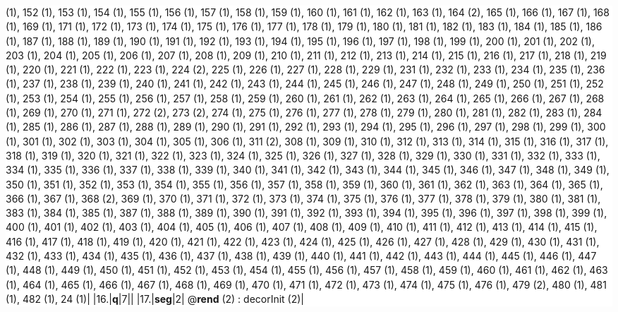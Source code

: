 (1), 152 (1), 153 (1), 154 (1), 155 (1), 156 (1), 157 (1), 158 (1), 159 (1), 160 (1), 161 (1), 162 (1), 163 (1), 164 (2), 165 (1), 166 (1), 167 (1), 168 (1), 169 (1), 171 (1), 172 (1), 173 (1), 174 (1), 175 (1), 176 (1), 177 (1), 178 (1), 179 (1), 180 (1), 181 (1), 182 (1), 183 (1), 184 (1), 185 (1), 186 (1), 187 (1), 188 (1), 189 (1), 190 (1), 191 (1), 192 (1), 193 (1), 194 (1), 195 (1), 196 (1), 197 (1), 198 (1), 199 (1), 200 (1), 201 (1), 202 (1), 203 (1), 204 (1), 205 (1), 206 (1), 207 (1), 208 (1), 209 (1), 210 (1), 211 (1), 212 (1), 213 (1), 214 (1), 215 (1), 216 (1), 217 (1), 218 (1), 219 (1), 220 (1), 221 (1), 222 (1), 223 (1), 224 (2), 225 (1), 226 (1), 227 (1), 228 (1), 229 (1), 231 (1), 232 (1), 233 (1), 234 (1), 235 (1), 236 (1), 237 (1), 238 (1), 239 (1), 240 (1), 241 (1), 242 (1), 243 (1), 244 (1), 245 (1), 246 (1), 247 (1), 248 (1), 249 (1), 250 (1), 251 (1), 252 (1), 253 (1), 254 (1), 255 (1), 256 (1), 257 (1), 258 (1), 259 (1), 260 (1), 261 (1), 262 (1), 263 (1), 264 (1), 265 (1), 266 (1), 267 (1), 268 (1), 269 (1), 270 (1), 271 (1), 272 (2), 273 (2), 274 (1), 275 (1), 276 (1), 277 (1), 278 (1), 279 (1), 280 (1), 281 (1), 282 (1), 283 (1), 284 (1), 285 (1), 286 (1), 287 (1), 288 (1), 289 (1), 290 (1), 291 (1), 292 (1), 293 (1), 294 (1), 295 (1), 296 (1), 297 (1), 298 (1), 299 (1), 300 (1), 301 (1), 302 (1), 303 (1), 304 (1), 305 (1), 306 (1), 311 (2), 308 (1), 309 (1), 310 (1), 312 (1), 313 (1), 314 (1), 315 (1), 316 (1), 317 (1), 318 (1), 319 (1), 320 (1), 321 (1), 322 (1), 323 (1), 324 (1), 325 (1), 326 (1), 327 (1), 328 (1), 329 (1), 330 (1), 331 (1), 332 (1), 333 (1), 334 (1), 335 (1), 336 (1), 337 (1), 338 (1), 339 (1), 340 (1), 341 (1), 342 (1), 343 (1), 344 (1), 345 (1), 346 (1), 347 (1), 348 (1), 349 (1), 350 (1), 351 (1), 352 (1), 353 (1), 354 (1), 355 (1), 356 (1), 357 (1), 358 (1), 359 (1), 360 (1), 361 (1), 362 (1), 363 (1), 364 (1), 365 (1), 366 (1), 367 (1), 368 (2), 369 (1), 370 (1), 371 (1), 372 (1), 373 (1), 374 (1), 375 (1), 376 (1), 377 (1), 378 (1), 379 (1), 380 (1), 381 (1), 383 (1), 384 (1), 385 (1), 387 (1), 388 (1), 389 (1), 390 (1), 391 (1), 392 (1), 393 (1), 394 (1), 395 (1), 396 (1), 397 (1), 398 (1), 399 (1), 400 (1), 401 (1), 402 (1), 403 (1), 404 (1), 405 (1), 406 (1), 407 (1), 408 (1), 409 (1), 410 (1), 411 (1), 412 (1), 413 (1), 414 (1), 415 (1), 416 (1), 417 (1), 418 (1), 419 (1), 420 (1), 421 (1), 422 (1), 423 (1), 424 (1), 425 (1), 426 (1), 427 (1), 428 (1), 429 (1), 430 (1), 431 (1), 432 (1), 433 (1), 434 (1), 435 (1), 436 (1), 437 (1), 438 (1), 439 (1), 440 (1), 441 (1), 442 (1), 443 (1), 444 (1), 445 (1), 446 (1), 447 (1), 448 (1), 449 (1), 450 (1), 451 (1), 452 (1), 453 (1), 454 (1), 455 (1), 456 (1), 457 (1), 458 (1), 459 (1), 460 (1), 461 (1), 462 (1), 463 (1), 464 (1), 465 (1), 466 (1), 467 (1), 468 (1), 469 (1), 470 (1), 471 (1), 472 (1), 473 (1), 474 (1), 475 (1), 476 (1), 479 (2), 480 (1), 481 (1), 482 (1), 24 (1)|
|16.|__q__|7||
|17.|__seg__|2| @__rend__ (2) : decorInit (2)|
